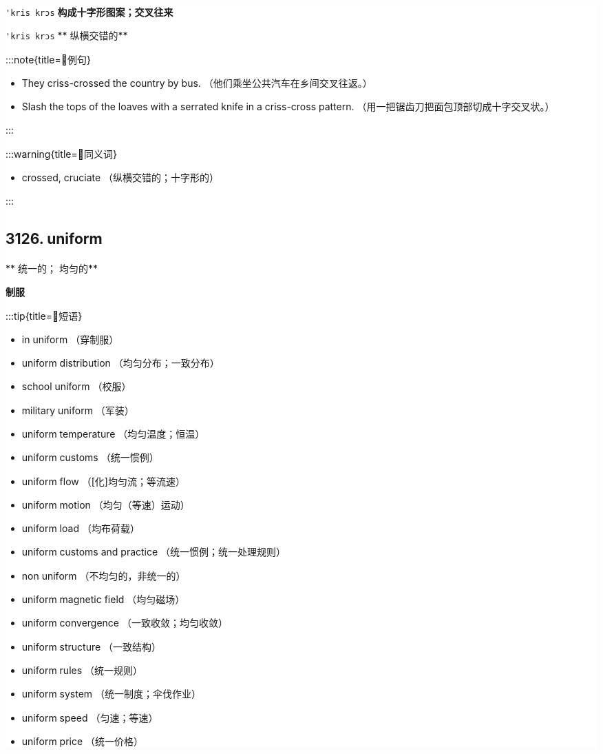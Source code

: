 `'kris krɔs`  **构成十字形图案；交叉往来**

`'kris krɔs`  ** 纵横交错的**

:::note{title=🎤例句}

- They criss-crossed the country by bus. （他们乘坐公共汽车在乡间交叉往返。）

- Slash the tops of the loaves with a serrated knife in a criss-cross pattern. （用一把锯齿刀把面包顶部切成十字交叉状。）

:::

:::warning{title=🤔同义词}

- crossed, cruciate （纵横交错的；十字形的）

:::


## 3126. uniform

** 统一的； 均匀的**

**制服**

:::tip{title=🤩短语}

- in uniform （穿制服）

- uniform distribution （均匀分布；一致分布）

- school uniform （校服）

- military uniform （军装）

- uniform temperature （均匀温度；恒温）

- uniform customs （统一惯例）

- uniform flow （[化]均匀流；等流速）

- uniform motion （均匀（等速）运动）

- uniform load （均布荷载）

- uniform customs and practice （统一惯例；统一处理规则）

- non uniform （不均匀的，非统一的）

- uniform magnetic field （均匀磁场）

- uniform convergence （一致收敛；均匀收敛）

- uniform structure （一致结构）

- uniform rules （统一规则）

- uniform system （统一制度；伞伐作业）

- uniform speed （匀速；等速）

- uniform price （统一价格）
